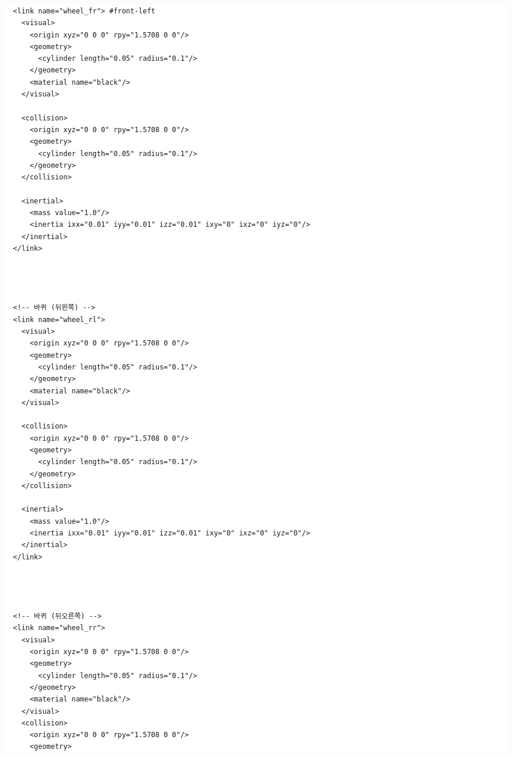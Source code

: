```
  <link name="wheel_fr"> #front-left
    <visual>
      <origin xyz="0 0 0" rpy="1.5708 0 0"/>
      <geometry>
        <cylinder length="0.05" radius="0.1"/>
      </geometry>
      <material name="black"/>
    </visual>

    <collision>
      <origin xyz="0 0 0" rpy="1.5708 0 0"/>
      <geometry>
        <cylinder length="0.05" radius="0.1"/>
      </geometry>
    </collision>

    <inertial>
      <mass value="1.0"/>
      <inertia ixx="0.01" iyy="0.01" izz="0.01" ixy="0" ixz="0" iyz="0"/>
    </inertial>
  </link>




  <!-- 바퀴 (뒤왼쪽) -->
  <link name="wheel_rl">
    <visual>
      <origin xyz="0 0 0" rpy="1.5708 0 0"/>
      <geometry>
        <cylinder length="0.05" radius="0.1"/>
      </geometry>
      <material name="black"/>
    </visual>

    <collision>
      <origin xyz="0 0 0" rpy="1.5708 0 0"/>
      <geometry>
        <cylinder length="0.05" radius="0.1"/>
      </geometry>
    </collision>

    <inertial>
      <mass value="1.0"/>
      <inertia ixx="0.01" iyy="0.01" izz="0.01" ixy="0" ixz="0" iyz="0"/>
    </inertial>
  </link>




  <!-- 바퀴 (뒤오른쪽) -->
  <link name="wheel_rr">
    <visual>
      <origin xyz="0 0 0" rpy="1.5708 0 0"/>
      <geometry>
        <cylinder length="0.05" radius="0.1"/>
      </geometry>
      <material name="black"/>
    </visual>
    <collision>
      <origin xyz="0 0 0" rpy="1.5708 0 0"/>
      <geometry>
```